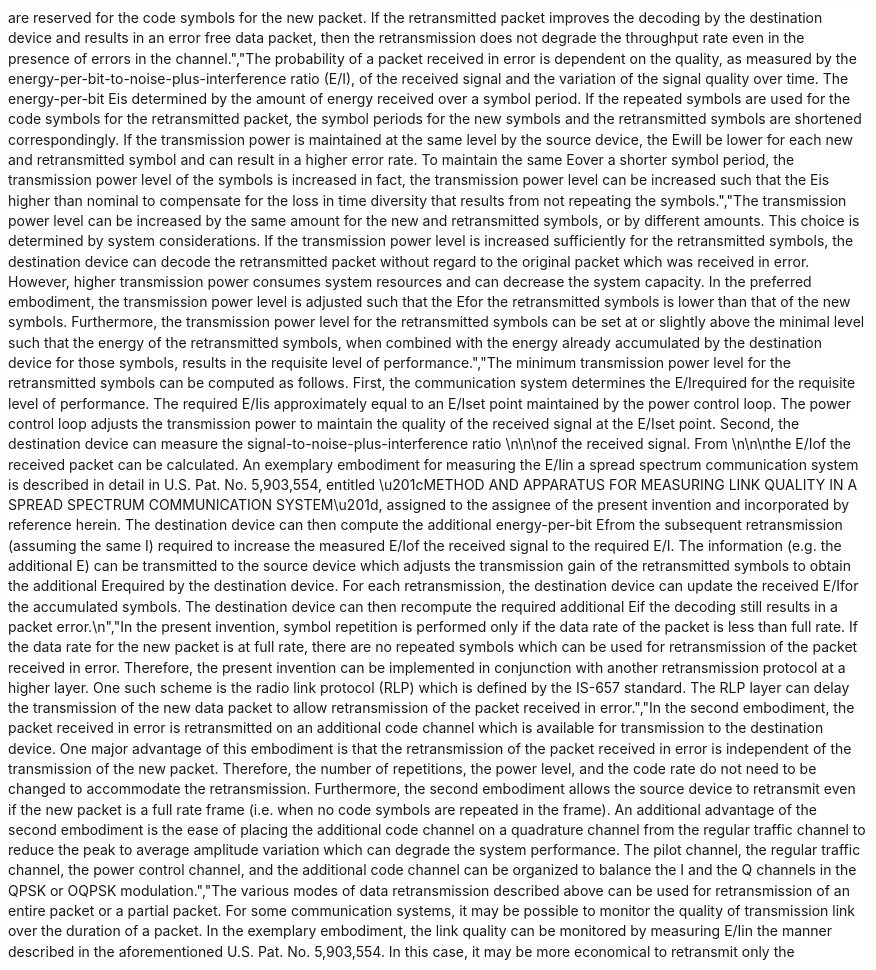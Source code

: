 are reserved for the code symbols for the new packet. If the retransmitted packet improves the decoding by the destination device and results in an error free data packet, then the retransmission does not degrade the throughput rate even in the presence of errors in the channel.","The probability of a packet received in error is dependent on the quality, as measured by the energy-per-bit-to-noise-plus-interference ratio (E\/I), of the received signal and the variation of the signal quality over time. The energy-per-bit Eis determined by the amount of energy received over a symbol period. If the repeated symbols are used for the code symbols for the retransmitted packet, the symbol periods for the new symbols and the retransmitted symbols are shortened correspondingly. If the transmission power is maintained at the same level by the source device, the Ewill be lower for each new and retransmitted symbol and can result in a higher error rate. To maintain the same Eover a shorter symbol period, the transmission power level of the symbols is increased in fact, the transmission power level can be increased such that the Eis higher than nominal to compensate for the loss in time diversity that results from not repeating the symbols.","The transmission power level can be increased by the same amount for the new and retransmitted symbols, or by different amounts. This choice is determined by system considerations. If the transmission power level is increased sufficiently for the retransmitted symbols, the destination device can decode the retransmitted packet without regard to the original packet which was received in error. However, higher transmission power consumes system resources and can decrease the system capacity. In the preferred embodiment, the transmission power level is adjusted such that the Efor the retransmitted symbols is lower than that of the new symbols. Furthermore, the transmission power level for the retransmitted symbols can be set at or slightly above the minimal level such that the energy of the retransmitted symbols, when combined with the energy already accumulated by the destination device for those symbols, results in the requisite level of performance.","The minimum transmission power level for the retransmitted symbols can be computed as follows. First, the communication system determines the E\/Irequired for the requisite level of performance. The required E\/Iis approximately equal to an E\/Iset point maintained by the power control loop. The power control loop adjusts the transmission power to maintain the quality of the received signal at the E\/Iset point. Second, the destination device can measure the signal-to-noise-plus-interference ratio \n\n\nof the received signal. From \n\n\nthe E\/Iof the received packet can be calculated. An exemplary embodiment for measuring the E\/Iin a spread spectrum communication system is described in detail in U.S. Pat. No. 5,903,554, entitled \u201cMETHOD AND APPARATUS FOR MEASURING LINK QUALITY IN A SPREAD SPECTRUM COMMUNICATION SYSTEM\u201d, assigned to the assignee of the present invention and incorporated by reference herein. The destination device can then compute the additional energy-per-bit Efrom the subsequent retransmission (assuming the same I) required to increase the measured E\/Iof the received signal to the required E\/I. The information (e.g. the additional E) can be transmitted to the source device which adjusts the transmission gain of the retransmitted symbols to obtain the additional Erequired by the destination device. For each retransmission, the destination device can update the received E\/Ifor the accumulated symbols. The destination device can then recompute the required additional Eif the decoding still results in a packet error.\n","In the present invention, symbol repetition is performed only if the data rate of the packet is less than full rate. If the data rate for the new packet is at full rate, there are no repeated symbols which can be used for retransmission of the packet received in error. Therefore, the present invention can be implemented in conjunction with another retransmission protocol at a higher layer. One such scheme is the radio link protocol (RLP) which is defined by the IS-657 standard. The RLP layer can delay the transmission of the new data packet to allow retransmission of the packet received in error.","In the second embodiment, the packet received in error is retransmitted on an additional code channel which is available for transmission to the destination device. One major advantage of this embodiment is that the retransmission of the packet received in error is independent of the transmission of the new packet. Therefore, the number of repetitions, the power level, and the code rate do not need to be changed to accommodate the retransmission. Furthermore, the second embodiment allows the source device to retransmit even if the new packet is a full rate frame (i.e. when no code symbols are repeated in the frame). An additional advantage of the second embodiment is the ease of placing the additional code channel on a quadrature channel from the regular traffic channel to reduce the peak to average amplitude variation which can degrade the system performance. The pilot channel, the regular traffic channel, the power control channel, and the additional code channel can be organized to balance the I and the Q channels in the QPSK or OQPSK modulation.","The various modes of data retransmission described above can be used for retransmission of an entire packet or a partial packet. For some communication systems, it may be possible to monitor the quality of transmission link over the duration of a packet. In the exemplary embodiment, the link quality can be monitored by measuring E\/Iin the manner described in the aforementioned U.S. Pat. No. 5,903,554. In this case, it may be more economical to retransmit only the